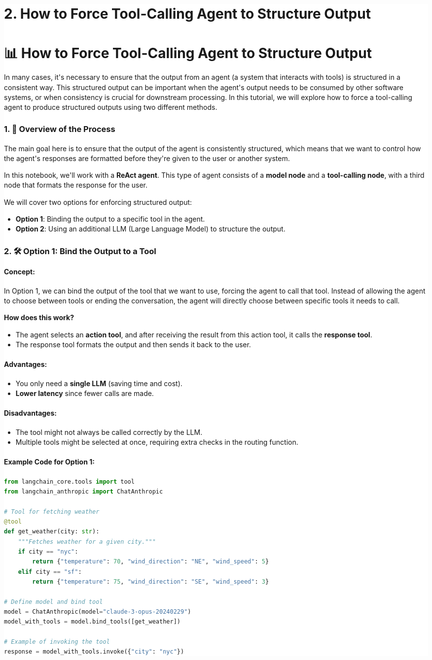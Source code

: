 # 2. How to Force Tool-Calling Agent to Structure Output

# 📊 How to Force Tool-Calling Agent to Structure Output

In many cases, it's necessary to ensure that the output from an agent (a system that interacts with tools) is structured in a consistent way. This structured output can be important when the agent's output needs to be consumed by other software systems, or when consistency is crucial for downstream processing. In this tutorial, we will explore how to force a tool-calling agent to produce structured outputs using two different methods.

### 1. 🎯 **Overview of the Process**

The main goal here is to ensure that the output of the agent is consistently structured, which means that we want to control how the agent's responses are formatted before they're given to the user or another system.

In this notebook, we'll work with a **ReAct agent**. This type of agent consists of a **model node** and a **tool-calling node**, with a third node that formats the response for the user.

We will cover two options for enforcing structured output:
- **Option 1**: Binding the output to a specific tool in the agent.
- **Option 2**: Using an additional LLM (Large Language Model) to structure the output.

### 2. 🛠️ **Option 1: Bind the Output to a Tool**

#### Concept:
In Option 1, we can bind the output of the tool that we want to use, forcing the agent to call that tool. Instead of allowing the agent to choose between tools or ending the conversation, the agent will directly choose between specific tools it needs to call.

**How does this work?**
- The agent selects an **action tool**, and after receiving the result from this action tool, it calls the **response tool**.
- The response tool formats the output and then sends it back to the user.

#### Advantages:
- You only need a **single LLM** (saving time and cost).
- **Lower latency** since fewer calls are made.
  
#### Disadvantages:
- The tool might not always be called correctly by the LLM.
- Multiple tools might be selected at once, requiring extra checks in the routing function.

#### Example Code for Option 1:
```python
from langchain_core.tools import tool
from langchain_anthropic import ChatAnthropic

# Tool for fetching weather
@tool
def get_weather(city: str):
    """Fetches weather for a given city."""
    if city == "nyc":
        return {"temperature": 70, "wind_direction": "NE", "wind_speed": 5}
    elif city == "sf":
        return {"temperature": 75, "wind_direction": "SE", "wind_speed": 3}

# Define model and bind tool
model = ChatAnthropic(model="claude-3-opus-20240229")
model_with_tools = model.bind_tools([get_weather])

# Example of invoking the tool
response = model_with_tools.invoke({"city": "nyc"})
```